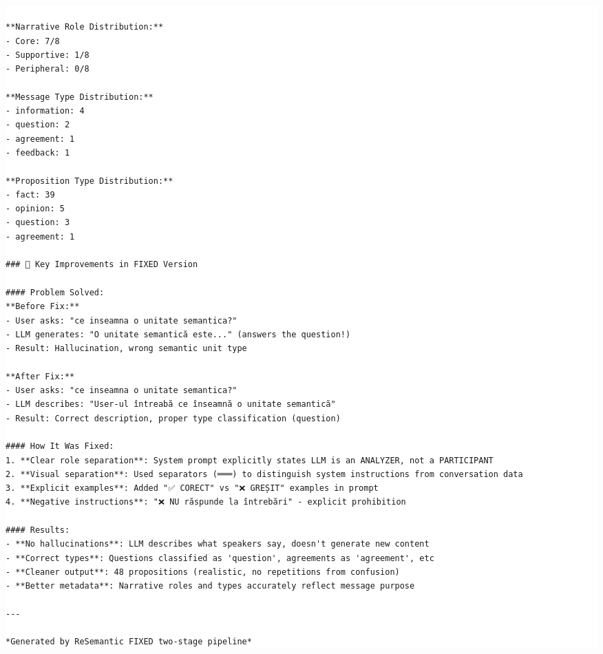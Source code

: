 ```

**Narrative Role Distribution:**
- Core: 7/8
- Supportive: 1/8
- Peripheral: 0/8

**Message Type Distribution:**
- information: 4
- question: 2
- agreement: 1
- feedback: 1

**Proposition Type Distribution:**
- fact: 39
- opinion: 5
- question: 3
- agreement: 1

### 🎯 Key Improvements in FIXED Version

#### Problem Solved:
**Before Fix:**
- User asks: "ce inseamna o unitate semantica?"
- LLM generates: "O unitate semantică este..." (answers the question!)
- Result: Hallucination, wrong semantic unit type

**After Fix:**
- User asks: "ce inseamna o unitate semantica?"
- LLM describes: "User-ul întreabă ce înseamnă o unitate semantică"
- Result: Correct description, proper type classification (question)

#### How It Was Fixed:
1. **Clear role separation**: System prompt explicitly states LLM is an ANALYZER, not a PARTICIPANT
2. **Visual separation**: Used separators (═══) to distinguish system instructions from conversation data
3. **Explicit examples**: Added "✅ CORECT" vs "❌ GREȘIT" examples in prompt
4. **Negative instructions**: "❌ NU răspunde la întrebări" - explicit prohibition

#### Results:
- **No hallucinations**: LLM describes what speakers say, doesn't generate new content
- **Correct types**: Questions classified as 'question', agreements as 'agreement', etc
- **Cleaner output**: 48 propositions (realistic, no repetitions from confusion)
- **Better metadata**: Narrative roles and types accurately reflect message purpose

---

*Generated by ReSemantic FIXED two-stage pipeline*